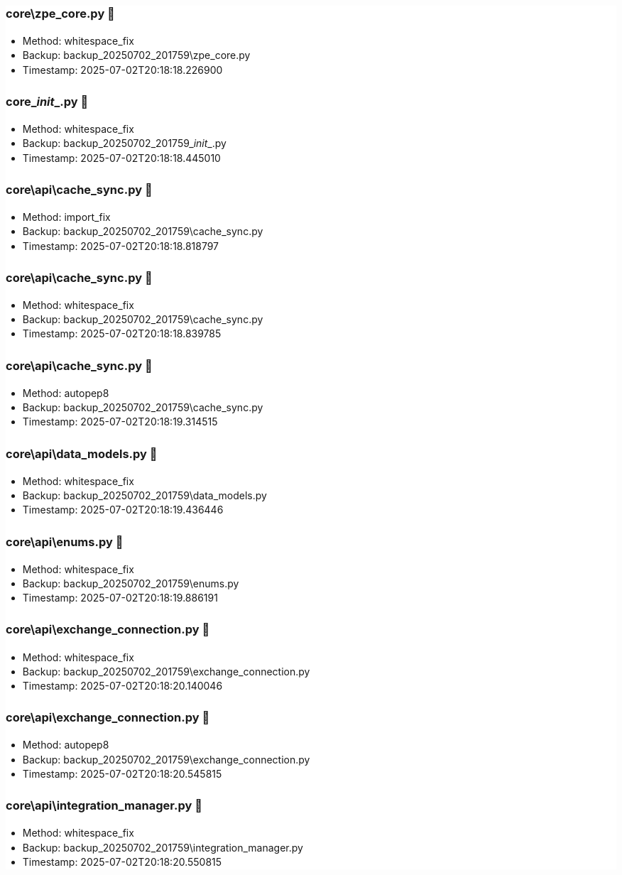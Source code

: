### core\zpe_core.py 🔬
- Method: whitespace_fix
- Backup: backup_20250702_201759\zpe_core.py
- Timestamp: 2025-07-02T20:18:18.226900

### core\__init__.py 🔬
- Method: whitespace_fix
- Backup: backup_20250702_201759\__init__.py
- Timestamp: 2025-07-02T20:18:18.445010

### core\api\cache_sync.py 🔬
- Method: import_fix
- Backup: backup_20250702_201759\cache_sync.py
- Timestamp: 2025-07-02T20:18:18.818797

### core\api\cache_sync.py 🔬
- Method: whitespace_fix
- Backup: backup_20250702_201759\cache_sync.py
- Timestamp: 2025-07-02T20:18:18.839785

### core\api\cache_sync.py 🔬
- Method: autopep8
- Backup: backup_20250702_201759\cache_sync.py
- Timestamp: 2025-07-02T20:18:19.314515

### core\api\data_models.py 🔬
- Method: whitespace_fix
- Backup: backup_20250702_201759\data_models.py
- Timestamp: 2025-07-02T20:18:19.436446

### core\api\enums.py 🔬
- Method: whitespace_fix
- Backup: backup_20250702_201759\enums.py
- Timestamp: 2025-07-02T20:18:19.886191

### core\api\exchange_connection.py 🔬
- Method: whitespace_fix
- Backup: backup_20250702_201759\exchange_connection.py
- Timestamp: 2025-07-02T20:18:20.140046

### core\api\exchange_connection.py 🔬
- Method: autopep8
- Backup: backup_20250702_201759\exchange_connection.py
- Timestamp: 2025-07-02T20:18:20.545815

### core\api\integration_manager.py 🔬
- Method: whitespace_fix
- Backup: backup_20250702_201759\integration_manager.py
- Timestamp: 2025-07-02T20:18:20.550815
